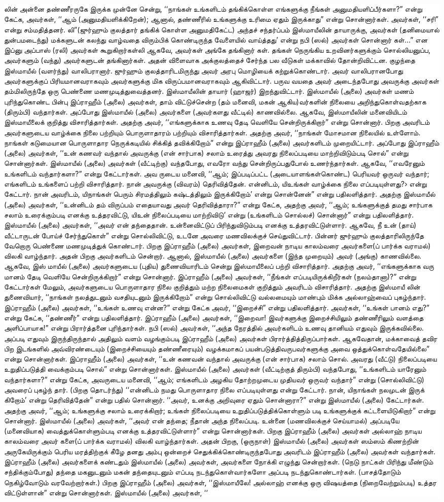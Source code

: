 லின் அன்னை தண்ணீரருகே இருக்க முன்னே சென்று, ‘‘நாங்கள் உங்களிடம் தங்கிக்கொள்ள எங்களுக்கு நீங்கள் அனுமதியளிப்பீர்களா?” என்று கேட்க, அவர்கள், ‘‘ஆம் (அனுமதியளிக்கிறேன்); ஆனால், தண்ணீரில் உங்களுக்கு உரிமை ஏதும் இருக்காது” என்று சொன்னார்கள். அவர்கள், ‘‘சரி” என்று சம்மதித்தனர். லி”(ஜுர்ஹும் குலத்தார் தங்கிக் கொள்ள அனுமதிகேட்ட) அந்தச் சந்தர்ப்பம் இஸ்மாயீலின் தாயாருக்கு, அவர்கள் (தனிமையால் துன்பமடைந்து) மக்களுடன் கலந்து வாழ்வதை விரும்பிக் கொண்டிருந்த வேளையில் வாய்த்தது’ என்று நபி (ஸல்) அவர்கள் சொன்னார் கள்...” என இப்னு அப்பாஸ் (ரலி) அவர்கள் கூறுகிறார்கள்லி ஆகவே, அவர்கள் அங்கே தங்கினார் கள். தங்கள் நெருங்கிய உறவினர்களுக்கும் சொல்லியனுப்ப, அவர்களும் (வந்து) அவர்களுடன் தங்கினார்கள். அதன் விளைவாக அக்குலத்தைச் சேர்ந்த பல வீடுகள் மக்காவில் தோன்றிவிட்டன. குழந்தை இஸ்மாயீல் (வளர்ந்து) வாலிபரானார். ஜுர்ஹும் குலத்தாரிடமிருந்து அவர் அரபு மொழியைக் கற்றுக்கொண்டார். அவர் வாலிபரானபோது அவர்களுக்குப் பிரியமானவராகவும் அவர்களுக்கு மிக விருப்பமானவராகவும் ஆகிவிட்டார். பருவ வயதை அவர் அடைந்தபோது அவருக்கு அவர்கள் தம்மிலிருந்தே ஒரு பெண்ணை மணமுடித்துவைத்தனர். இஸ்மாயீலின் தாயார் (ஹாஜர்) இறந்துவிட்டார். இஸ்மாயீல் (அலை) அவர்கள் மணம் புரிந்துகொண்ட பின்பு இப்ராஹீம் (அலை) அவர்கள், தாம் விட்டுச்சென்ற (தம் மனைவி, மகன் ஆகிய)வர்களின் நிலையை அறிந்துகொள்வதற்காக (திரும்பி) வந்தார்கள். அப்போது இஸ்மாயீல் (அலை) அவர்களை (அவர்களது வீட்டில்) காணவில்லை. ஆகவே, இஸ்மாயீலின் மனைவியிடம் இஸ்மாயீலைக் குறித்து விசாரித்தார்கள். அதற்கு அவர், ‘‘எங்களுக்காக உணவு தேடி வெளியே சென்றிருக்கிறார்” என்று சொன்னார். பிறகு அவரிடம் அவர்களுடைய வாழ்க்கை நிலை பற்றியும் பொருளாதாரம் பற்றியும் விசாரித்தார்கள். அதற்கு அவர், ‘‘நாங்கள் மோசமான நிலையில் உள்ளோம். நாங்கள் கடுமையான பொருளாதார நெருக்கடியில் சிக்கித் தவிக்கிறோம்” என்று இப்ராஹீம் (அலை) அவர்களிடம் முறையிட்டார். அப்போது இப்ராஹீம் (அலை) அவர்கள், ‘‘உன் கணவர் வந்தால் அவருக்கு (என் சார்பாக) சலாம் உரைத்து அவரது நிலைப்படியை மாற்றிவிடும்படி சொல்” என்று சொன்னார்கள். இஸ்மாயீல் (அலை) அவர்கள் (வீட்டிற்கு) வந்தபோது, எவரோ வந்து சென்றிருப்பதுபோல் உணர்ந்தார்கள். ஆகவே, ‘‘எவரேனும் உங்களிடம் வந்தார்களா?” என்று கேட்டார்கள். அவ ருடைய மனைவி, ‘‘ஆம்; இப்படிப்பட்ட (அடையாளங்கள்கொண்ட) பெரியவர் ஒருவர் வந்தார்; எங்களிடம் உங்களைப் பற்றி விசாரித்தார். நான் அவருக்கு (விவரம்) தெரிவித்தேன். என்னிடம், யிஉங்கள் வாழ்க்கை நிலை எப்படியுள்ளது?› என்று கேட்டார். நான் அவரிடம், யிநாங்கள் பெரும் சிரமத்திலும் கஷ்டத்திலும் இருக்கிறோம்’ என்று சொன்னேன்” என்று பதிலளித்தார். அதற்கு இஸ்மாயீல் (அலை) அவர்கள், ‘‘உன்னிடம் தம் விருப்பம் எதையாவது அவர் தெரிவித்தாரா?” என்று கேட்க, அதற்கு அவர், ‘‘ஆம்; உங்களுக்குத் தமது சார்பாக சலாம் உரைக்கும்படி எனக்கு உத்தரவிட்டு, யிஉன் நிலைப்படியை மாற்றிவிடு’ என்று (உங்களிடம் சொல்லச்) சொன்னார்” என்று பதிலளித்தார். இஸ்மாயீல் (அலை) அவர்கள், ‘‘அவர் என் தந்தைதான். உன்னைவிட்டுப் பிரிந்துவிடும்படி எனக்கு உத்தரவிட்டுள்ளார். ஆகவே, நீ உன் (தாய்) வீட்டாருடன் போய்ச் சேர்ந்துகொள்” என்று சொல்லிவிட்டு, உடனே அவரை மணவிலக்குச் செய்துவிட்டார். பின்னர் ஜுர்ஹும் குலத்தாரிலிருந்தே வேறொரு பெண்ணை மணமுடித்துக் கொண்டார். பிறகு இப்ராஹீம் (அலை) அவர்கள், இறைவன் நாடிய காலம்வரை அவர்களை(ப் பார்க்க வராமல்) விலகி வாழ்ந்தார். அதன் பிறகு அவர்களிடம் சென்றார். ஆனால், இஸ்மாயீல் (அலை) அவர்களை (இந்த முறையும்) அவர் (அங்கு) காணவில்லை. ஆகவே, இஸ் மாயீல் (அலை) அவர்களுடைய (புதிய) துணைவியாரிடம் சென்று இஸ்மாயீலைப் பற்றி விசாரித்தார். அதற்கு அவர், ‘‘எங்களுக்காக வரு மானம் தேடி வெளியே சென்றிருக்கிறார்” என்று சொன்னார். இப்ராஹீம் (அலை) அவர்கள், ‘‘நீங்கள் எப்படியிருக்கிறீர்கள் (நலம்தானா)?” என்று கேட்டார்கள் மேலும், அவர்களுடைய பொருளாதார நிலை குறித்தும் மற்ற நிலைமைகள் குறித்தும் அவரிடம் விசாரித்தார். அதற்கு இஸ்மாயீ லின் துணைவியார், ‘‘நாங்கள் நலத்துடனும் வசதியுடனும் இருக்கிறோம்” என்று சொல்லிவிட்டு வல்லமையும் மாண்பும் மிக்க அல்லாஹ்வைப் புகழ்ந்தார். இப்ராஹீம் (அலை) அவர்கள், ‘‘உங்கள் உணவு என்ன?” என்று கேட்க அவர், ‘‘இறைச்சி” என்று பதிலளித்தார். அவர்கள், ‘‘உங்கள் பானம் எது?” என்று கேட்க, ‘‘தண்ணீர்” என்று பதிலளித்தார். இப்ராஹீம் (அலை) அவர்கள், ‘‘இறைவா! இவர்களுக்கு இறைச்சியிலும் தண்ணீரிலும் வளத்தை அளிப்பாயாக!” என்று பிரார்த்தனை புரிந்தார்கள். நபி (ஸல்) அவர்கள், ‘‘அந்த நேரத்தில் அவர்களிடம் உணவு தானியம் எதுவும் இருக்கவில்லை. அப்படி எதுவும் இருந்திருந்தால் அதிலும் வளம் வழங்கும்படி இப்ராஹீம் (அலை) அவர்கள் பிரார்த்தித்திருப்பார்கள். ஆகவேதான், மக்காவைத் தவிர பிற இடங்களில் அவ்விரண்டையும் (இறைச்சியையும் தண்ணீரையும்) வழக்கமாகப் பயன்படுத்திவருபவர்களுக்கு அவை ஒத்துக்கொள்வதேயில்லை” என்று சொன்னார்கள். இப்ராஹீம் (அலை) அவர்கள், ‘‘உன் கணவன் வந்தால் அவருக்கு (என் சார்பாக) சலாம் சொல். அவரது (வீட்டு) நிலைப்படியை உறுதிப்படுத்தி வைக்கும்படி சொல்” என்று சொன்னார்கள். இஸ்மாயீல் (அலை) அவர்கள் (வீட்டிற்குத் திரும்பி) வந்தபோது, ‘‘உங்களிடம் யாரேனும் வந்தார்களா?” என்று கேட்க, அவருடைய மனைவி, ‘‘ஆம்; எங்களிடம் அழகிய தோற்றமுடைய முதியவர் ஒருவர் வந்தார்” என்று (சொல்லிவிட்டு) அவரைப் புகழ்ந் தார். (பிறகு தொடர்ந்து) ‘‘என்னிடம் நமது பொருளாதார நிலை எப்படியுள்ளது என்று கேட்டார். நான், யிநாங்கள் நலமுடன் இருக் கிறோம்’ என்று தெரிவித்தேன்” என்று பதில் சொன்னார். ‘‘அவர், உனக்கு அறிவுரை ஏதும் சொன்னாரா?” என்று இஸ்மாயீல் (அலை) கேட்டார்கள். அதற்கு அவர், ‘‘ஆம்; உங்களுக்கு சலாம் உரைக்கிறார்; உங்கள் நிலைப்படியை உறுதிப்படுத்திக்கொள்ளும் படி உங்களுக்குக் கட்டளையிடுகிறார்” என்று சொன்னார். இஸ்மாயீல் (அலை) அவர்கள், ‘‘அவர் என் தந்தை; நீதான் அந்த நிலைப்படி. உன்னை (மணவிலக்குச் செய்யாமல்) அப்படியே (மனைவியாக) வைத்துக்கொள்ளும்படி எனக்கு உத்தரவிட்டுள்ளார்” என்று சொன்னார்கள். பிறகு இப்ராஹீம் (அலை) அவர்கள் அல்லாஹ் நாடிய காலம்வரை அவர் களை(ப் பார்க்க வராமல்) விலகி வாழ்ந்தார்கள். அதன் பிறகு, (ஒருநாள்) இஸ்மாயீல் (அலை) அவர்கள் ஸம்ஸம் கிணற்றின் அருகேயிருக்கும் பெரிய மரத்திற்குக் கீழே தனது அம்பு ஒன்றைச் செதுக்கிக்கொண்டிருந்தபோது அவரிடம் இப்ராஹீம் (அலை) அவர்கள் வந்தார்கள். இப்ராஹீம் (அலை) அவர்களைக் கண்டதும் இஸ்மாயீல் (அலை) அவர்கள், அவர்களை நோக்கி எழுந்து சென்றார்கள். (நெடு நாட்கள் பிரிந்து மீண்டும் சந்திக்கும்போது) தந்தை மகனுடனும் மகன் தந்தையுடனும் எப்படி நடந்துகொள்வார்களோ அப்படி நடந்துகொண்டார்கள். (பாசத்தோடும் நெகிழ்வோடும் வரவேற்றார்கள்.) பிறகு இப்ராஹீம் (அலை) அவர்கள், ‘‘இஸ்மாயீலே! அல்லாஹ் எனக்கு ஒரு விஷயத்தை (நிறைவேற்றும்படி) உத்தர விட்டுள்ளான்” என்று சொன்னார்கள். இஸ்மாயீல் (அலை) அவர்கள், ‘‘
